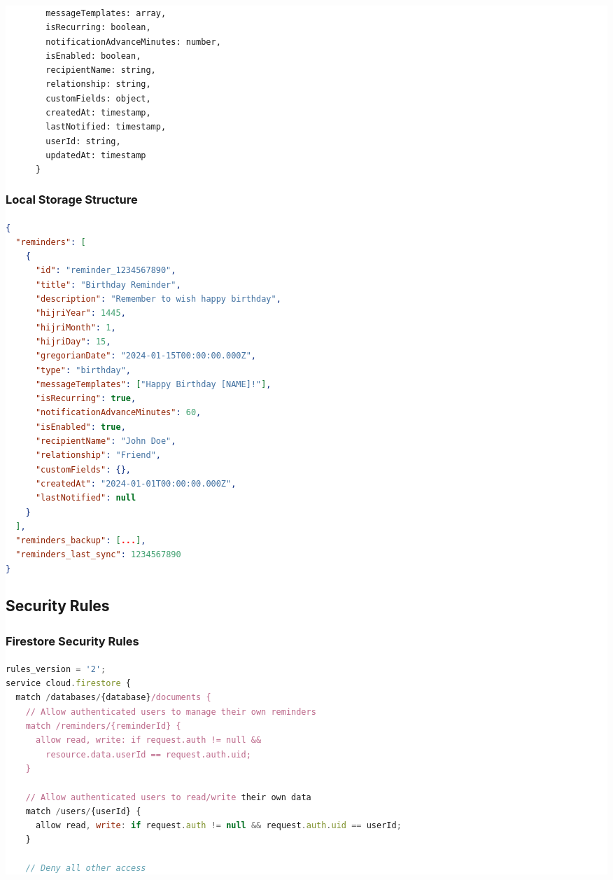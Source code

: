 ```
        messageTemplates: array,
        isRecurring: boolean,
        notificationAdvanceMinutes: number,
        isEnabled: boolean,
        recipientName: string,
        relationship: string,
        customFields: object,
        createdAt: timestamp,
        lastNotified: timestamp,
        userId: string,
        updatedAt: timestamp
      }
```

### Local Storage Structure
```json
{
  "reminders": [
    {
      "id": "reminder_1234567890",
      "title": "Birthday Reminder",
      "description": "Remember to wish happy birthday",
      "hijriYear": 1445,
      "hijriMonth": 1,
      "hijriDay": 15,
      "gregorianDate": "2024-01-15T00:00:00.000Z",
      "type": "birthday",
      "messageTemplates": ["Happy Birthday [NAME]!"],
      "isRecurring": true,
      "notificationAdvanceMinutes": 60,
      "isEnabled": true,
      "recipientName": "John Doe",
      "relationship": "Friend",
      "customFields": {},
      "createdAt": "2024-01-01T00:00:00.000Z",
      "lastNotified": null
    }
  ],
  "reminders_backup": [...],
  "reminders_last_sync": 1234567890
}
```

## Security Rules

### Firestore Security Rules
```javascript
rules_version = '2';
service cloud.firestore {
  match /databases/{database}/documents {
    // Allow authenticated users to manage their own reminders
    match /reminders/{reminderId} {
      allow read, write: if request.auth != null && 
        resource.data.userId == request.auth.uid;
    }
    
    // Allow authenticated users to read/write their own data
    match /users/{userId} {
      allow read, write: if request.auth != null && request.auth.uid == userId;
    }
    
    // Deny all other access
```